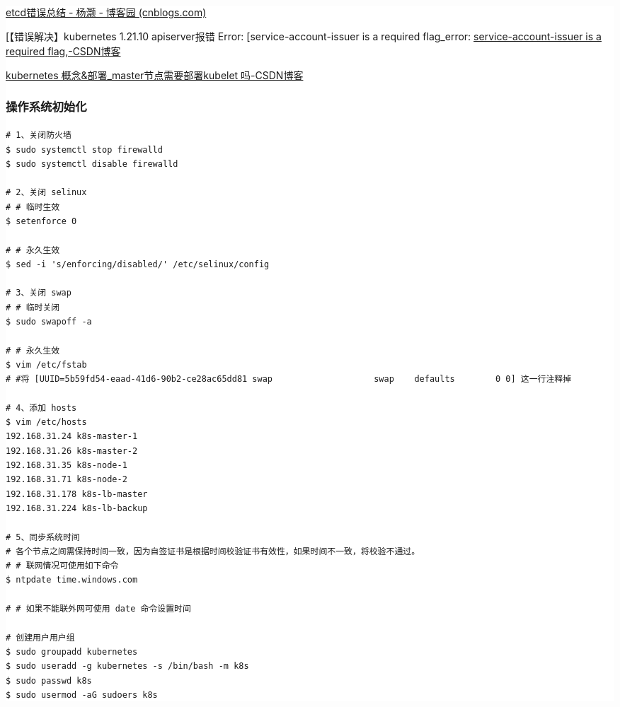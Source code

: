 [etcd错误总结 - 杨灏 - 博客园 (cnblogs.com)](https://www.cnblogs.com/HByang/p/13340857.html)

[【错误解决】kubernetes 1.21.10 apiserver报错 Error: [service-account-issuer is a required flag_error: [service-account-issuer is a required flag,-CSDN博客](https://blog.csdn.net/weixin_42072280/article/details/123428647)

[kubernetes 概念&部署_master节点需要部署kubelet 吗-CSDN博客](https://blog.csdn.net/wjs7740/article/details/74452055)

### 操作系统初始化

```shell
# 1、关闭防火墙
$ sudo systemctl stop firewalld
$ sudo systemctl disable firewalld

# 2、关闭 selinux
# # 临时生效
$ setenforce 0

# # 永久生效
$ sed -i 's/enforcing/disabled/' /etc/selinux/config

# 3、关闭 swap
# # 临时关闭
$ sudo swapoff -a

# # 永久生效
$ vim /etc/fstab
# #将 [UUID=5b59fd54-eaad-41d6-90b2-ce28ac65dd81 swap                    swap    defaults        0 0] 这一行注释掉

# 4、添加 hosts
$ vim /etc/hosts
192.168.31.24 k8s-master-1
192.168.31.26 k8s-master-2
192.168.31.35 k8s-node-1
192.168.31.71 k8s-node-2
192.168.31.178 k8s-lb-master
192.168.31.224 k8s-lb-backup

# 5、同步系统时间
# 各个节点之间需保持时间一致，因为自签证书是根据时间校验证书有效性，如果时间不一致，将校验不通过。
# # 联网情况可使用如下命令
$ ntpdate time.windows.com

# # 如果不能联外网可使用 date 命令设置时间

# 创建用户用户组
$ sudo groupadd kubernetes
$ sudo useradd -g kubernetes -s /bin/bash -m k8s
$ sudo passwd k8s
$ sudo usermod -aG sudoers k8s
```

